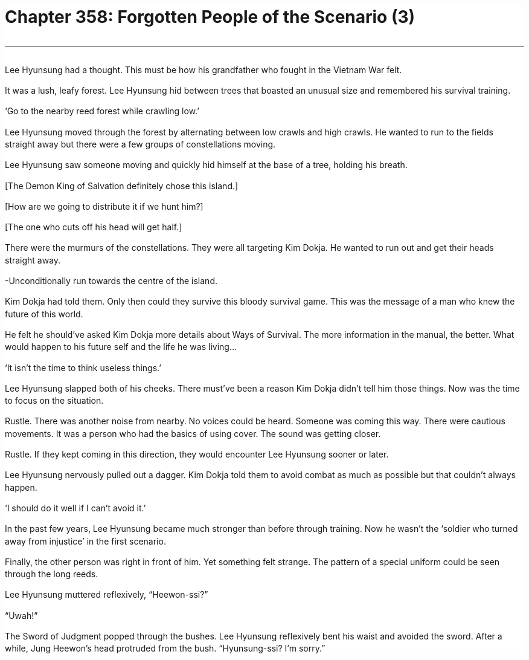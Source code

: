 # Chapter 358: Forgotten People of the Scenario (3)<hr>

Lee Hyunsung had a thought. This must be how his grandfather who fought in the Vietnam War felt.

It was a lush, leafy forest. Lee Hyunsung hid between trees that boasted an unusual size and remembered his survival training.

‘Go to the nearby reed forest while crawling low.’

Lee Hyunsung moved through the forest by alternating between low crawls and high crawls. He wanted to run to the fields straight away but there were a few groups of constellations moving.

Lee Hyunsung saw someone moving and quickly hid himself at the base of a tree, holding his breath.

[The Demon King of Salvation definitely chose this island.]

[How are we going to distribute it if we hunt him?]

[The one who cuts off his head will get half.]

There were the murmurs of the constellations. They were all targeting Kim Dokja. He wanted to run out and get their heads straight away.

-Unconditionally run towards the centre of the island.

Kim Dokja had told them. Only then could they survive this bloody survival game. This was the message of a man who knew the future of this world.

He felt he should’ve asked Kim Dokja more details about Ways of Survival. The more information in the manual, the better. What would happen to his future self and the life he was living…

‘It isn’t the time to think useless things.’

Lee Hyunsung slapped both of his cheeks. There must’ve been a reason Kim Dokja didn’t tell him those things. Now was the time to focus on the situation.

Rustle. There was another noise from nearby. No voices could be heard. Someone was coming this way. There were cautious movements. It was a person who had the basics of using cover. The sound was getting closer.

Rustle. If they kept coming in this direction, they would encounter Lee Hyunsung sooner or later.

Lee Hyunsung nervously pulled out a dagger. Kim Dokja told them to avoid combat as much as possible but that couldn’t always happen.

‘I should do it well if I can’t avoid it.’

In the past few years, Lee Hyunsung became much stronger than before through training. Now he wasn’t the ‘soldier who turned away from injustice’ in the first scenario.

Finally, the other person was right in front of him. Yet something felt strange. The pattern of a special uniform could be seen through the long reeds.

Lee Hyunsung muttered reflexively, “Heewon-ssi?”

“Uwah!”

The Sword of Judgment popped through the bushes. Lee Hyunsung reflexively bent his waist and avoided the sword. After a while, Jung Heewon’s head protruded from the bush. “Hyunsung-ssi? I’m sorry.”
